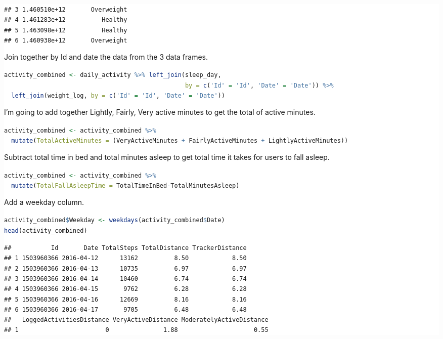     ## 3 1.460510e+12       Overweight
    ## 4 1.461283e+12          Healthy
    ## 5 1.463098e+12          Healthy
    ## 6 1.460938e+12       Overweight

Join together by Id and date the data from the 3 data frames.

``` r
activity_combined <- daily_activity %>% left_join(sleep_day,
                                                  by = c('Id' = 'Id', 'Date' = 'Date')) %>%
  left_join(weight_log, by = c('Id' = 'Id', 'Date' = 'Date'))
```

I’m going to add together Lightly, Fairly, Very active minutes to get
the total of active minutes.

``` r
activity_combined <- activity_combined %>%
  mutate(TotalActiveMinutes = (VeryActiveMinutes + FairlyActiveMinutes + LightlyActiveMinutes))
```

Subtract total time in bed and total minutes asleep to get total time it
takes for users to fall asleep.

``` r
activity_combined <- activity_combined %>%
  mutate(TotalFallAsleepTime = TotalTimeInBed-TotalMinutesAsleep)
```

Add a weekday column.

``` r
activity_combined$Weekday <- weekdays(activity_combined$Date)
head(activity_combined)
```

    ##           Id       Date TotalSteps TotalDistance TrackerDistance
    ## 1 1503960366 2016-04-12      13162          8.50            8.50
    ## 2 1503960366 2016-04-13      10735          6.97            6.97
    ## 3 1503960366 2016-04-14      10460          6.74            6.74
    ## 4 1503960366 2016-04-15       9762          6.28            6.28
    ## 5 1503960366 2016-04-16      12669          8.16            8.16
    ## 6 1503960366 2016-04-17       9705          6.48            6.48
    ##   LoggedActivitiesDistance VeryActiveDistance ModeratelyActiveDistance
    ## 1                        0               1.88                     0.55